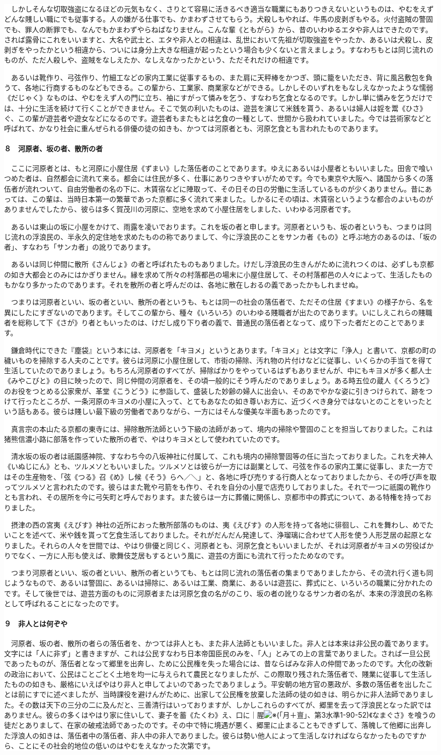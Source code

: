 　しかしそんな切取強盗になるほどの元気もなく、さりとて容易に活きるべき適当な職業にもありつきえないというものは、やむをえずどんな賤しい職にでも従事する。人の嫌がる仕事でも、かまわずさせてもらう。犬殺しもやれば、牛馬の皮剥ぎもやる。火付盗賊の警固でも、罪人の断罪でも、なんでもかまわずやらねばなりません。こんな輩《ともがら》から、昔のいわゆるエタや非人はできたのです。されば露骨にこれをいいますと、大名や武士と、エタや非人との相違は、乱世において先祖が切取強盗をやったか、あるいは犬殺し、皮剥ぎをやったかという相違から、ついには身分上大きな相違が起ったという場合も少くないと言えましょう。すなわちもとは同じ流れのものが、ただ人殺しや、盗賊をなしえたか、なしえなかったかという、ただそれだけの相違です。

　あるいは靴作り、弓弦作り、竹細工などの家内工業に従事するもの、また肩に天秤棒をかつぎ、頭に籠をいただき、背に風呂敷包を負うて、各地に行商するものなどもできる。この輩から、工業家、商業家などができる。しかしそのいずれをもなしえなかったような懦弱《だじゃく》なものは、やむをえず人の門に立ち、袖にすがって憐みを乞う、すなわち乞食となるのです。しかし単に憐みを乞うだけでは、十分に生活を続けて行くことができません。そこで気の利いたものは、遊芸を演じて米銭を貰う、あるいは婦人は婬を鬻《ひさ》ぐ、この輩が遊芸者や遊女などになるのです。遊芸者もまたもとは乞食の一種として、世間から扱われていました。今では芸術家などと呼ばれて、かなり社会に重んぜられる俳優の徒の如きも、かつては河原者とも、河原乞食とも言われたものであります。



#### ８　河原者、坂の者、散所の者




　ここに河原者とは、もと河原に小屋住居《ずまい》した落伍者のことであります。ゆえにあるいは小屋者ともいいました。田舎で喰いつめた者は、自然都会に流れて来る。都会には住民が多く、仕事にありつきやすいがためです。今でも東京や大阪へ、諸国から多くの落伍者が流れついて、自由労働者の名の下に、木賃宿などに陣取って、その日その日の労働に生活しているものが少くありません。昔にあっては、この輩は、当時日本第一の繁華であった京都に多く流れて来ました。しかるにその頃は、木賃宿というような都合のよいものがありませんでしたから、彼らは多く賀茂川の河原に、空地を求めて小屋住居をしました、いわゆる河原者です。

　あるいは東山の坂に小屋をかけて、雨露を凌いでおります。これを坂の者と申します。河原者というも、坂の者というも、つまりは同じ流れの浮浪民の、半永久的定住地を求めたものの称でありまして、今に浮浪民のことをサンカ者《もの》と呼ぶ地方のあるのは、「坂の者」、すなわち「サンカ者」の訛りであります。

　あるいは同じ仲間に散所《さんじょ》の者と呼ばれたものもありました。けだし浮浪民の生きんがために流れつくのは、必ずしも京都の如き大都会とのみにはかぎりません。縁を求めて所々の村落都邑の場末に小屋住居して、その村落都邑の人々によって、生活したものもかなり多かったのであります。それを散所の者と呼んだのは、各地に散在しおるの義であったかもしれませぬ。

　つまりは河原者といい、坂の者といい、散所の者というも、もとは同一の社会の落伍者で、ただその住居《すまい》の様子から、名を異にしたにすぎないのであります。そしてこの輩から、種々《いろいろ》のいわゆる賤職者が出たのであります。いにしえこれらの賤職者を総称して下《さが》り者ともいったのは、けだし成り下り者の義で、普通民の落伍者となって、成り下った者だとのことであります。

　鎌倉時代にできた『塵袋』という本には、河原者を「キヨメ」というとあります。「キヨメ」とは文字に「浄人」と書いて、京都の町の穢いものを掃除する人夫のことです。彼らは河原に小屋住居して、市街の掃除、汚れ物の片付けなどに従事し、いくらかの手当てを得て生活していたのでありましょう。もちろん河原者のすべてが、掃除ばかりをやっているはずもありませんが、中にもキヨメが多く都人士《みやこびと》の目に映ったので、同じ仲間の河原者を、その頃一般的にそう呼んだのでありましょう。ある時五位の蔵人《くろうど》のお役をつとめる公家衆が、革堂《こうどう》に参詣して、盛装した妙齢の婦人に出会い、そのあでやかな姿に引きつけられて、跡をつけて行ったところが、一条河原のキヨメの小屋に入って、とてもあなたの如き尊いお方に、近づくべき身分ではないとのことをいったという話もある。彼らは賤しい最下級の労働者でありながら、一方にはそんな優美な半面もあったのです。

　真言宗の本山たる京都の東寺には、掃除散所法師という下級の法師があって、境内の掃除や警固のことを担当しておりました。これは猪熊信濃小路に部落を作っていた散所の者で、やはりキヨメとして使われていたのです。

　清水坂の坂の者は祇園感神院、すなわち今の八坂神社に付属して、これも境内の掃除警固等の任に当たっておりました。これを犬神人《いぬじにん》とも、ツルメソともいいました。ツルメソとは彼らが一方には副業として、弓弦を作るの家内工業に従事し、また一方ではその生産物を、「弦《つる》召《め》し候《そう》らへ／＼」と、各地に呼び売りする行商人となっておりましたから、その呼び声を取ってツルメソと言われたのです。彼らはまた靴や弓箭をも作り、それを自分の小屋で店売りしておりました。それで一つに祇園の靴作りとも言われ、その居所を今に弓矢町と呼んでおります。また彼らは一方に葬儀に関係し、京都市中の葬式について、ある特権を持っておりました。

　摂津の西の宮夷《えびす》神社の近所におった散所部落のものは、夷《えびす》の人形を持って各地に徘徊し、これを舞わし、めでたいことを述べて、米や銭を貰って乞食生活しておりました。それがだんだん発達して、浄瑠璃に合わせて人形を使う人形芝居の起原となりました。それらの人々を世間では、やはり俳優と同じく、河原者とも、河原乞食ともいいましたが、それは河原者がキヨメの労役ばかりでなく、一方に人形も使えば、歌舞伎芝居もするという風に、遊芸の方面にも流れて行ったためなのです。

　つまり河原者といい、坂の者といい、散所の者というても、もとは同じ流れの落伍者の集まりでありましたから、その流れ行く道も同じようなもので、あるいは警固に、あるいは掃除に、あるいは工業、商業に、あるいは遊芸に、葬式にと、いろいろの職業に分かれたのです。そして後世では、遊芸方面のものに河原者または河原乞食の名がのこり、坂の者の訛りなるサンカ者の名が、本来の浮浪民の名称として呼ばれることになったのです。



#### ９　非人とは何ぞや




　河原者、坂の者、散所の者らの落伍者を、かつては非人とも、また非人法師ともいいました。非人とは本来は非公民の義であります。文字には「人に非ず」と書きますが、これは公民すなわち日本帝国臣民のみを、「人」とみての上の言葉でありました。されば一旦公民であったものが、落伍者となって郷里を出奔し、ために公民権を失った場合には、昔ならばみな非人の仲間であったのです。大化の改新の政治において、公民はことごとく土地を均一に与えられて農民となりましたが、この際取り残された落伍者で、賤業に従事して生活したものの如きも、厳格にいえばやはり非人と申してよいのであったでありましょう。平安朝の地方官の悪政が、多数の落伍者を出したことは前にすでに述べましたが、当時課役を避けんがために、出家して公民権を放棄した法師の徒の如きは、明らかに非人法師でありました。その数は天下の三分の二に及んだと、三善清行はいっておりますが、しかしこれらのすべてが、郷里を去って浮浪民となった訳ではありません。彼らの多くはやはり家に住いして、妻子を蓄《たくわ》え、口に｜腥![※(「月＋亶」、第3水準1-90-52)](https://www.aozora.gr.jp/cards/001344/files/../../../gaiji/1-90/1-90-52.png)《なまぐさ》を喰うの徒だとありまして、在家の破戒法師であったのです。その中で特に境遇が悪く、郷里に止まることもできずして、落魄して他郷に出奔した浮浪人の如きは、落伍者中の落伍者、非人中の非人でありました。彼らは勢い他人によって生活しなければならなかったものですから、ことにその社会的地位の低いのはやむをえなかった次第です。

